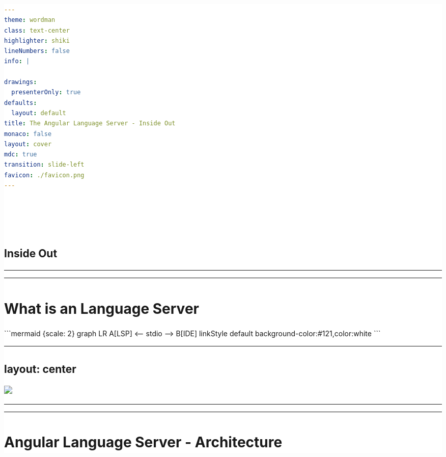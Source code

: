```yaml
---
theme: wordman
class: text-center
highlighter: shiki
lineNumbers: false
info: |

drawings:
  presenterOnly: true
defaults:
  layout: default
title: The Angular Language Server - Inside Out
monaco: false
layout: cover
mdc: true
transition: slide-left
favicon: ./favicon.png
---
```


<h1 style="color: transparent; background: url('/angular-gradient.jpg'); background-size: cover; background-position: center; background-clip: text; clip-path: inset(0%);">
    The Angular Language Server
</h1>
<h2>Inside Out</h2> 

---
---

# What is an Language Server

<div class="w-full h-90 flex items-center justify-center">
```mermaid {scale: 2}
graph LR
    A[LSP] <-- stdio --> B[IDE]
    linkStyle default background-color:#121,color:white
```
</div>

---
layout: center
---

<img src="/mismatch-gif.gif">

---
---

# Angular Language Server - Architecture
